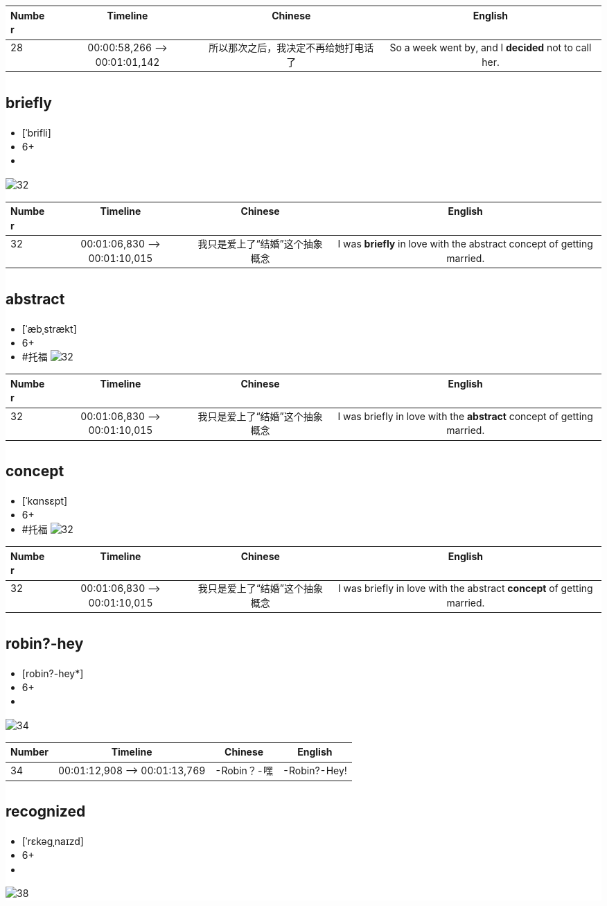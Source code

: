 | Number  | Timeline  | Chinese  | English  | 
| :-------- | :---------: | :---------: | :---------: | 
|28|00:00:58,266 --> 00:01:01,142|所以那次之后，我决定不再给她打电话了 |So a week went by, and I <b>decided</b> not to call her. |

## briefly
* [ˈbrifli] 
* 6+
* 
![32](http://imgur.com/undefined\n)

| Number  | Timeline  | Chinese  | English  | 
| :-------- | :---------: | :---------: | :---------: | 
|32|00:01:06,830 --> 00:01:10,015|我只是爱上了“结婚”这个抽象概念 |I was <b>briefly</b> in love with the abstract concept of getting married. |

## abstract
* [ˈæbˌstrækt] 
* 6+
* #托福
![32](http://imgur.com/undefined\n)

| Number  | Timeline  | Chinese  | English  | 
| :-------- | :---------: | :---------: | :---------: | 
|32|00:01:06,830 --> 00:01:10,015|我只是爱上了“结婚”这个抽象概念 |I was briefly in love with the <b>abstract</b> concept of getting married. |

## concept
* [ˈkɑnsɛpt] 
* 6+
* #托福
![32](http://imgur.com/undefined\n)

| Number  | Timeline  | Chinese  | English  | 
| :-------- | :---------: | :---------: | :---------: | 
|32|00:01:06,830 --> 00:01:10,015|我只是爱上了“结婚”这个抽象概念 |I was briefly in love with the abstract <b>concept</b> of getting married. |

## robin?-hey
* [robin?-hey*] 
* 6+
* 
![34](http://imgur.com/undefined\n)

| Number  | Timeline  | Chinese  | English  | 
| :-------- | :---------: | :---------: | :---------: | 
|34|00:01:12,908 --> 00:01:13,769|-Robin？-嘿 |-Robin?-Hey! |

## recognized
* [ˈrɛkəgˌnaɪzd] 
* 6+
* 
![38](http://imgur.com/undefined\n)
